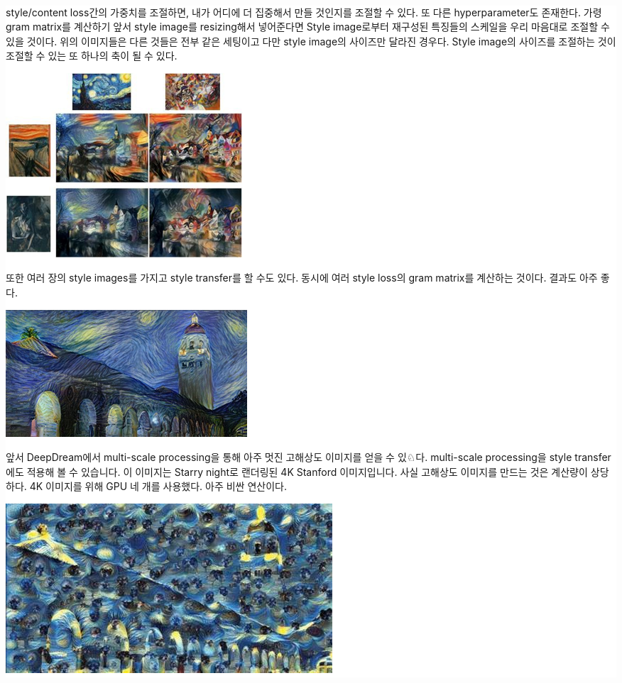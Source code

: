 style/content loss간의 가중치를 조절하면, 내가 어디에 더 집중해서 만들 것인지를 조절할 수 있다. 또 다른 hyperparameter도 존재한다. 가령 gram matrix를 계산하기 앞서 style image를 resizing해서 넣어준다면 Style image로부터 재구성된 특징들의 스케일을 우리 마음대로 조절할 수 있을 것이다. 위의 이미지들은 다른 것들은 전부 같은 세팅이고 다만 style image의 사이즈만 달라진 경우다. Style image의 사이즈를 조절하는 것이 조절할 수 있는 또 하나의 축이 될 수 있다.

![image-20240204195606641](/images/2024-02-04-cs231n12/image-20240204195606641.png)

또한 여러 장의 style images를 가지고 style transfer를 할 수도 있다. 동시에 여러 style loss의 gram matrix를 계산하는 것이다. 결과도 아주 좋다.

![image-20240204195613720](/images/2024-02-04-cs231n12/image-20240204195613720.png)

앞서 DeepDream에서 multi-scale processing을 통해 아주 멋진 고해상도 이미지를 얻을 수 있♘다. multi-scale processing을 style transfer에도 적용해 볼 수 있습니다. 이 이미지는 Starry night로 랜더링된 4K Stanford 이미지입니다. 사실 고해상도 이미지를 만드는 것은 계산량이 상당하다. 4K 이미지를 위해 GPU 네 개를 사용했다. 아주 비싼 연산이다.

![img](/images/2024-02-04-cs231n12/clip_image002-1707044178732-26.jpg)
